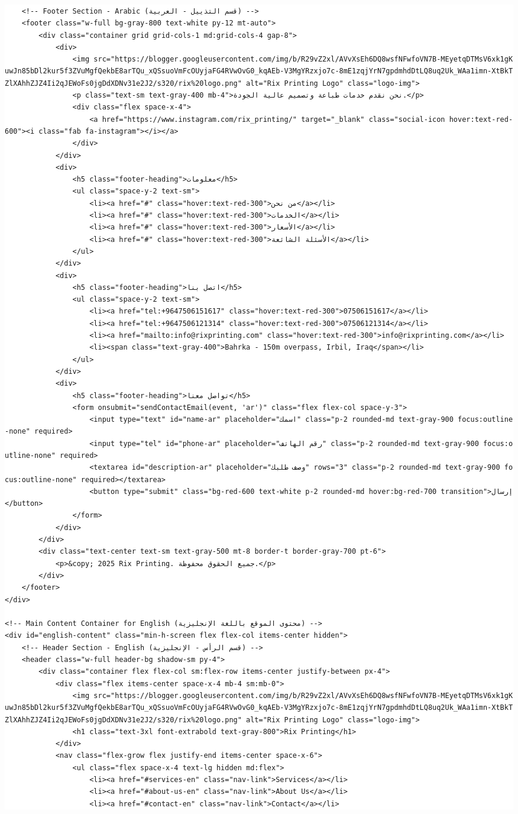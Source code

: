         <!-- Footer Section - Arabic (قسم التذييل - العربية) -->
        <footer class="w-full bg-gray-800 text-white py-12 mt-auto">
            <div class="container grid grid-cols-1 md:grid-cols-4 gap-8">
                <div>
                    <img src="https://blogger.googleusercontent.com/img/b/R29vZ2xl/AVvXsEh6DQ8wsfNFwfoVN7B-MEyetqDTMsV6xk1gKuwJn85bDl2kur5f3ZVuMgfQekbE8arTQu_xQSsuoVmFcOUyjaFG4RVwOvG0_kqAEb-V3MgYRzxjo7c-8mE1zqjYrN7gpdmhdDtLQ8uq2Uk_WAa1imn-XtBkTZlXAhhZJZ4Ii2qJEWoFs0jgDdXDNv31e2J2/s320/rix%20logo.png" alt="Rix Printing Logo" class="logo-img">
                    <p class="text-sm text-gray-400 mb-4">نحن نقدم خدمات طباعة وتصميم عالية الجودة.</p>
                    <div class="flex space-x-4">
                        <a href="https://www.instagram.com/rix_printing/" target="_blank" class="social-icon hover:text-red-600"><i class="fab fa-instagram"></i></a>
                    </div>
                </div>
                <div>
                    <h5 class="footer-heading">معلومات</h5>
                    <ul class="space-y-2 text-sm">
                        <li><a href="#" class="hover:text-red-300">من نحن</a></li>
                        <li><a href="#" class="hover:text-red-300">الخدمات</a></li>
                        <li><a href="#" class="hover:text-red-300">الأسعار</a></li>
                        <li><a href="#" class="hover:text-red-300">الأسئلة الشائعة</a></li>
                    </ul>
                </div>
                <div>
                    <h5 class="footer-heading">اتصل بنا</h5>
                    <ul class="space-y-2 text-sm">
                        <li><a href="tel:+9647506151617" class="hover:text-red-300">07506151617</a></li>
                        <li><a href="tel:+9647506121314" class="hover:text-red-300">07506121314</a></li>
                        <li><a href="mailto:info@rixprinting.com" class="hover:text-red-300">info@rixprinting.com</a></li>
                        <li><span class="text-gray-400">Bahrka - 150m overpass, Irbil, Iraq</span></li>
                    </ul>
                </div>
                <div>
                    <h5 class="footer-heading">تواصل معنا</h5>
                    <form onsubmit="sendContactEmail(event, 'ar')" class="flex flex-col space-y-3">
                        <input type="text" id="name-ar" placeholder="اسمك" class="p-2 rounded-md text-gray-900 focus:outline-none" required>
                        <input type="tel" id="phone-ar" placeholder="رقم الهاتف" class="p-2 rounded-md text-gray-900 focus:outline-none" required>
                        <textarea id="description-ar" placeholder="وصف طلبك" rows="3" class="p-2 rounded-md text-gray-900 focus:outline-none" required></textarea>
                        <button type="submit" class="bg-red-600 text-white p-2 rounded-md hover:bg-red-700 transition">إرسال</button>
                    </form>
                </div>
            </div>
            <div class="text-center text-sm text-gray-500 mt-8 border-t border-gray-700 pt-6">
                <p>&copy; 2025 Rix Printing. جميع الحقوق محفوظة.</p>
            </div>
        </footer>
    </div>

    <!-- Main Content Container for English (محتوى الموقع باللغة الإنجليزية) -->
    <div id="english-content" class="min-h-screen flex flex-col items-center hidden">
        <!-- Header Section - English (قسم الرأس - الإنجليزية) -->
        <header class="w-full header-bg shadow-sm py-4">
            <div class="container flex flex-col sm:flex-row items-center justify-between px-4">
                <div class="flex items-center space-x-4 mb-4 sm:mb-0">
                    <img src="https://blogger.googleusercontent.com/img/b/R29vZ2xl/AVvXsEh6DQ8wsfNFwfoVN7B-MEyetqDTMsV6xk1gKuwJn85bDl2kur5f3ZVuMgfQekbE8arTQu_xQSsuoVmFcOUyjaFG4RVwOvG0_kqAEb-V3MgYRzxjo7c-8mE1zqjYrN7gpdmhdDtLQ8uq2Uk_WAa1imn-XtBkTZlXAhhZJZ4Ii2qJEWoFs0jgDdXDNv31e2J2/s320/rix%20logo.png" alt="Rix Printing Logo" class="logo-img">
                    <h1 class="text-3xl font-extrabold text-gray-800">Rix Printing</h1>
                </div>
                <nav class="flex-grow flex justify-end items-center space-x-6">
                    <ul class="flex space-x-4 text-lg hidden md:flex">
                        <li><a href="#services-en" class="nav-link">Services</a></li>
                        <li><a href="#about-us-en" class="nav-link">About Us</a></li>
                        <li><a href="#contact-en" class="nav-link">Contact</a></li>